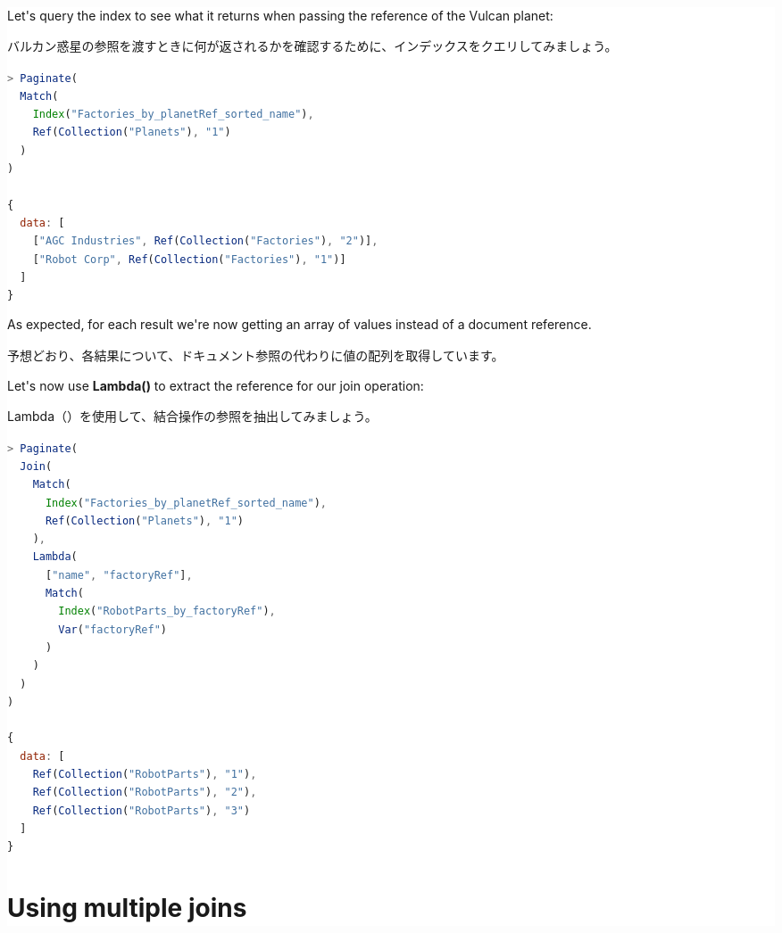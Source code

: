 Let's query the index to see what it returns when passing the reference of the Vulcan planet:

バルカン惑星の参照を渡すときに何が返されるかを確認するために、インデックスをクエリしてみましょう。

```javascript
> Paginate(
  Match(
    Index("Factories_by_planetRef_sorted_name"),
    Ref(Collection("Planets"), "1")
  )
)

{
  data: [
    ["AGC Industries", Ref(Collection("Factories"), "2")],
    ["Robot Corp", Ref(Collection("Factories"), "1")]
  ]
}
```

As expected, for each result we're now getting an array of values instead of a document reference.

予想どおり、各結果について、ドキュメント参照の代わりに値の配列を取得しています。

Let's now use **Lambda()** to extract the reference for our join operation:

Lambda（）を使用して、結合操作の参照を抽出してみましょう。

```javascript
> Paginate(
  Join(
    Match(
      Index("Factories_by_planetRef_sorted_name"),
      Ref(Collection("Planets"), "1")
    ),
    Lambda(
      ["name", "factoryRef"],
      Match(
        Index("RobotParts_by_factoryRef"),
        Var("factoryRef")
      )
    )
  )
)

{
  data: [
    Ref(Collection("RobotParts"), "1"),
    Ref(Collection("RobotParts"), "2"),
    Ref(Collection("RobotParts"), "3")
  ]
}
```

# Using multiple joins
